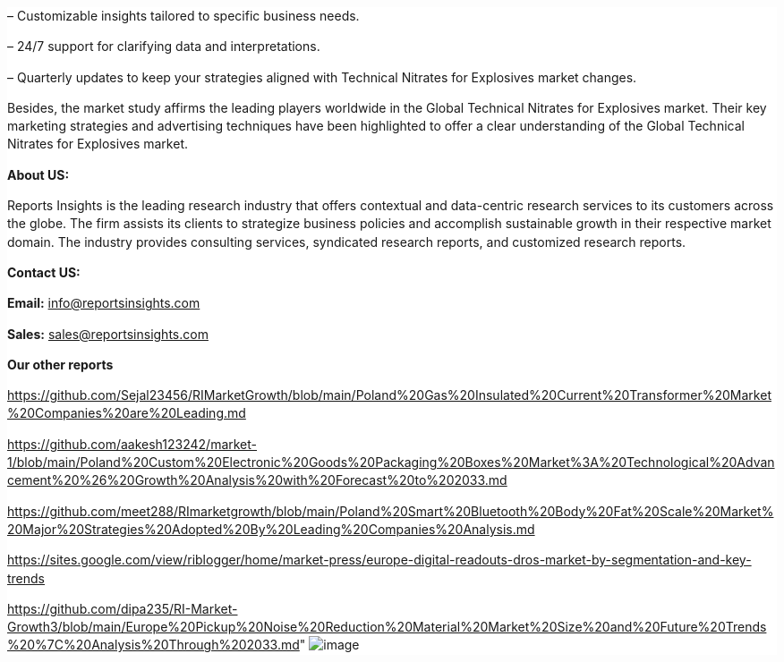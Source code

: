 – Customizable insights tailored to specific business needs.

– 24/7 support for clarifying data and interpretations.

– Quarterly updates to keep your strategies aligned with Technical Nitrates for Explosives market changes.

Besides, the market study affirms the leading players worldwide in the Global Technical Nitrates for Explosives market. Their key marketing strategies and advertising techniques have been highlighted to offer a clear understanding of the Global Technical Nitrates for Explosives market.

<strong><strong>About US</strong>:</strong>

Reports Insights is the leading research industry that offers contextual and data-centric research services to its customers across the globe. The firm assists its clients to strategize business policies and accomplish sustainable growth in their respective market domain. The industry provides consulting services, syndicated research reports, and customized research reports.

<strong>Contact US:</strong>

<p class=><b>Email:</b> <a href=mailto:info@reportsinsights.com>info@reportsinsights.com</a></p>
<p class=><b>Sales:</b> <a href=mailto:sales@reportsinsights.com>sales@reportsinsights.com</a></p>

<strong>Our other reports</strong>

<a href=https://github.com/Sejal23456/RIMarketGrowth/blob/main/Poland%20Gas%20Insulated%20Current%20Transformer%20Market%20Companies%20are%20Leading.md>https://github.com/Sejal23456/RIMarketGrowth/blob/main/Poland%20Gas%20Insulated%20Current%20Transformer%20Market%20Companies%20are%20Leading.md</a>

<a href=https://github.com/aakesh123242/market-1/blob/main/Poland%20Custom%20Electronic%20Goods%20Packaging%20Boxes%20Market%3A%20Technological%20Advancement%20%26%20Growth%20Analysis%20with%20Forecast%20to%202033.md>https://github.com/aakesh123242/market-1/blob/main/Poland%20Custom%20Electronic%20Goods%20Packaging%20Boxes%20Market%3A%20Technological%20Advancement%20%26%20Growth%20Analysis%20with%20Forecast%20to%202033.md</a>

<a href=https://github.com/meet288/RImarketgrowth/blob/main/Poland%20Smart%20Bluetooth%20Body%20Fat%20Scale%20Market%20Major%20Strategies%20Adopted%20By%20Leading%20Companies%20Analysis.md>https://github.com/meet288/RImarketgrowth/blob/main/Poland%20Smart%20Bluetooth%20Body%20Fat%20Scale%20Market%20Major%20Strategies%20Adopted%20By%20Leading%20Companies%20Analysis.md</a>

<a href=https://sites.google.com/view/riblogger/home/market-press/europe-digital-readouts-dros-market-by-segmentation-and-key-trends>https://sites.google.com/view/riblogger/home/market-press/europe-digital-readouts-dros-market-by-segmentation-and-key-trends</a>

<a href=https://github.com/dipa235/RI-Market-Growth3/blob/main/Europe%20Pickup%20Noise%20Reduction%20Material%20Market%20Size%20and%20Future%20Trends%20%7C%20Analysis%20Through%202033.md>https://github.com/dipa235/RI-Market-Growth3/blob/main/Europe%20Pickup%20Noise%20Reduction%20Material%20Market%20Size%20and%20Future%20Trends%20%7C%20Analysis%20Through%202033.md</a>"
![image](https://github.com/user-attachments/assets/c19c88e1-3f76-4170-9033-d5c18d54ae3d)
